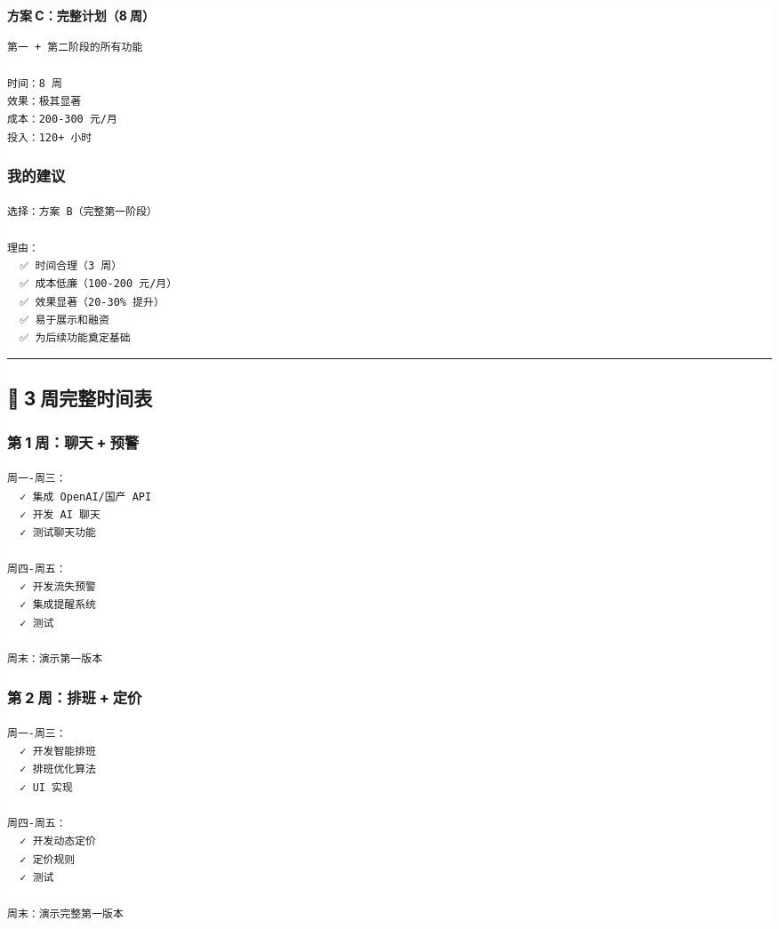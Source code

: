 **方案 C：完整计划（8 周）**
```
第一 + 第二阶段的所有功能

时间：8 周
效果：极其显著
成本：200-300 元/月
投入：120+ 小时
```

### **我的建议**

```
选择：方案 B（完整第一阶段）

理由：
  ✅ 时间合理（3 周）
  ✅ 成本低廉（100-200 元/月）
  ✅ 效果显著（20-30% 提升）
  ✅ 易于展示和融资
  ✅ 为后续功能奠定基础
```

---

## **📅 3 周完整时间表**

### **第 1 周：聊天 + 预警**

```
周一-周三：
  ✓ 集成 OpenAI/国产 API
  ✓ 开发 AI 聊天
  ✓ 测试聊天功能

周四-周五：
  ✓ 开发流失预警
  ✓ 集成提醒系统
  ✓ 测试
  
周末：演示第一版本
```

### **第 2 周：排班 + 定价**

```
周一-周三：
  ✓ 开发智能排班
  ✓ 排班优化算法
  ✓ UI 实现

周四-周五：
  ✓ 开发动态定价
  ✓ 定价规则
  ✓ 测试

周末：演示完整第一版本
```

